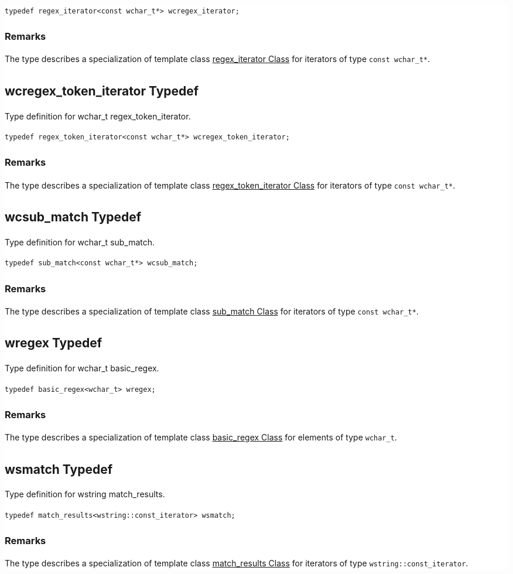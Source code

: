 ```  
typedef regex_iterator<const wchar_t*> wcregex_iterator;  
```  
  
### Remarks  
 The type describes a specialization of template class [regex_iterator Class](../standard-library/regex-iterator-class.md) for iterators of type `const wchar_t*`.  
  
##  <a name="wcregex_token_iterator_typedef"></a>  wcregex_token_iterator Typedef  
 Type definition for wchar_t regex_token_iterator.  
  
```  
typedef regex_token_iterator<const wchar_t*> wcregex_token_iterator;  
```  
  
### Remarks  
 The type describes a specialization of template class [regex_token_iterator Class](../standard-library/regex-token-iterator-class.md) for iterators of type `const wchar_t*`.  
  
##  <a name="wcsub_match_typedef"></a>  wcsub_match Typedef  
 Type definition for wchar_t sub_match.  
  
```  
typedef sub_match<const wchar_t*> wcsub_match;  
```  
  
### Remarks  
 The type describes a specialization of template class [sub_match Class](../standard-library/sub-match-class.md) for iterators of type `const wchar_t*`.  
  
##  <a name="wregex_typedef"></a>  wregex Typedef  
 Type definition for wchar_t basic_regex.  
  
```  
typedef basic_regex<wchar_t> wregex;  
```  
  
### Remarks  
 The type describes a specialization of template class [basic_regex Class](../standard-library/basic-regex-class.md) for elements of type `wchar_t`.  
  
##  <a name="wsmatch_typedef"></a>  wsmatch Typedef  
 Type definition for wstring match_results.  
  
```  
typedef match_results<wstring::const_iterator> wsmatch;  
```  
  
### Remarks  
 The type describes a specialization of template class [match_results Class](../standard-library/match-results-class.md) for iterators of type `wstring::const_iterator`.  
  